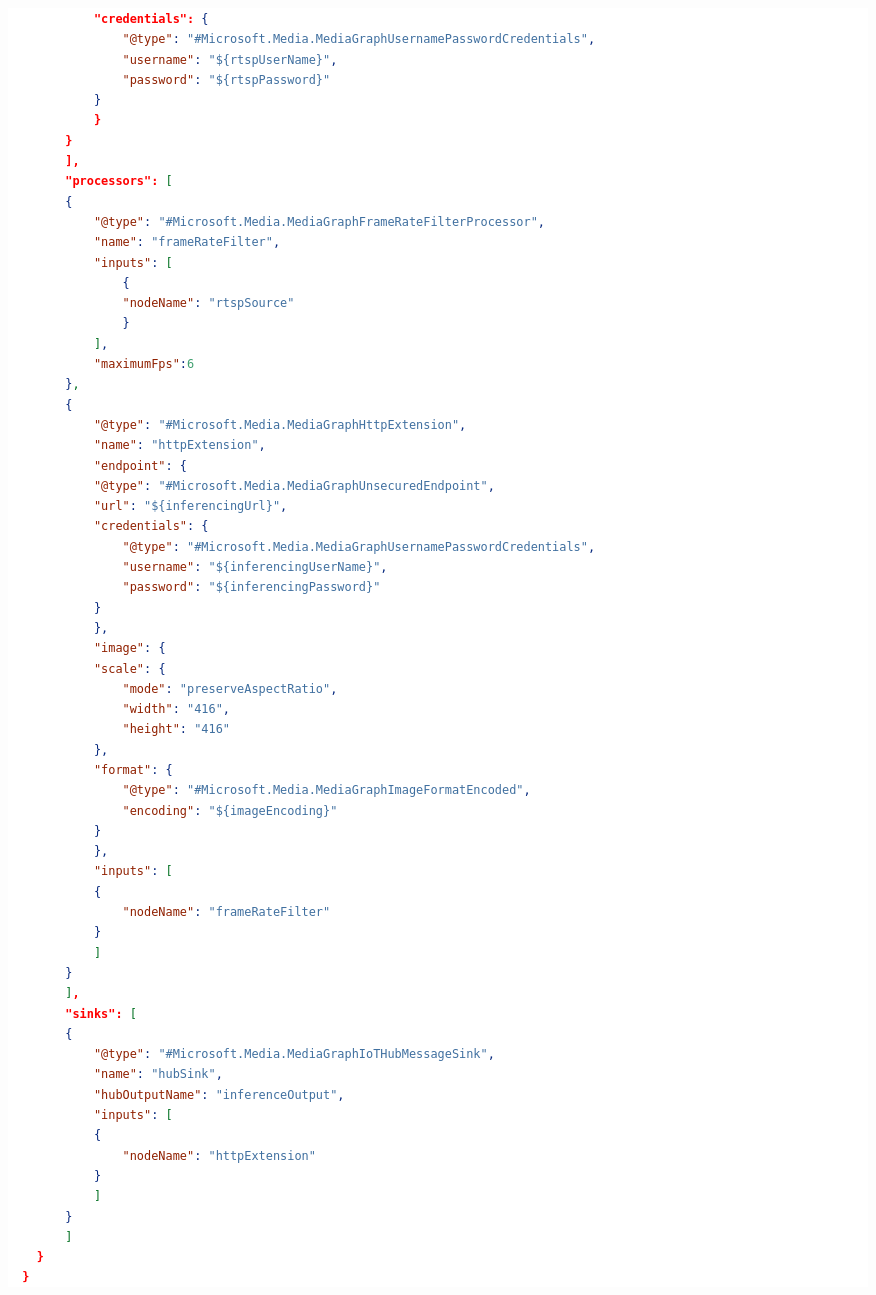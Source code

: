 ```JSON
            "credentials": {
                "@type": "#Microsoft.Media.MediaGraphUsernamePasswordCredentials",
                "username": "${rtspUserName}",
                "password": "${rtspPassword}"
            }
            }
        }
        ],
        "processors": [
        {
            "@type": "#Microsoft.Media.MediaGraphFrameRateFilterProcessor",
            "name": "frameRateFilter",
            "inputs": [
                {
                "nodeName": "rtspSource"
                }
            ],
            "maximumFps":6
        },
        {
            "@type": "#Microsoft.Media.MediaGraphHttpExtension",
            "name": "httpExtension",
            "endpoint": {
            "@type": "#Microsoft.Media.MediaGraphUnsecuredEndpoint",
            "url": "${inferencingUrl}",
            "credentials": {
                "@type": "#Microsoft.Media.MediaGraphUsernamePasswordCredentials",
                "username": "${inferencingUserName}",
                "password": "${inferencingPassword}"
            }
            },
            "image": {
            "scale": {
                "mode": "preserveAspectRatio",
                "width": "416",
                "height": "416"
            },
            "format": {
                "@type": "#Microsoft.Media.MediaGraphImageFormatEncoded",
                "encoding": "${imageEncoding}"
            }
            },
            "inputs": [
            {
                "nodeName": "frameRateFilter"
            }
            ]
        }
        ],
        "sinks": [
        {
            "@type": "#Microsoft.Media.MediaGraphIoTHubMessageSink",
            "name": "hubSink",
            "hubOutputName": "inferenceOutput",
            "inputs": [
            {
                "nodeName": "httpExtension"
            }
            ]
        }
        ]
    }
  }
```